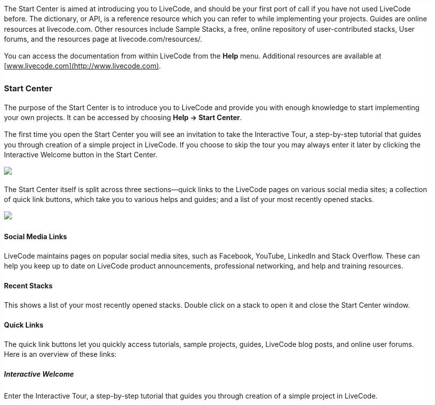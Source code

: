 The Start Center is aimed at introducing you to LiveCode, and should be
your first port of call if you have not used LiveCode before. The
dictionary, or API, is a reference resource which you can refer to while
implementing your projects. Guides are online resources at livecode.com. 
Other resources include Sample Stacks, a free, online repository of 
user-contributed stacks, User forums, and the resources page at 
livecode.com/resources/.

You can access the documentation from within LiveCode from the **Help**
menu. Additional resources are available at
[www.livecode.com](http://www.livecode.com).

### Start Center

The purpose of the Start Center is to introduce you to LiveCode and
provide you with enough knowledge to start implementing your own
projects. It can be accessed by choosing **Help -\> Start Center**. 

The first time you open the Start Center you will see an invitation to 
take the Interactive Tour, a step-by-step tutorial that guides you 
through creation of a simple project in LiveCode. If you choose to 
skip the tour you may always enter it later by clicking the Interactive 
Welcome button in the Start Center.

![](images/startCenter_firstrun.png)

The Start Center itself is split across three sections&mdash;quick links 
to the LiveCode pages on various social media sites; a collection 
of quick link buttons, which take you to various helps and guides; and 
a list of your most recently opened stacks.

![](images/startCenter_labels.png)

#### Social Media Links

LiveCode maintains pages on popular social media sites, such as Facebook, 
YouTube, LinkedIn and Stack Overflow. These can help you keep up to date 
on LiveCode product announcements, professional networking, and help and 
training resources.

#### Recent Stacks

This shows a list of your most recently opened stacks. Double click on a 
stack to open it and close the Start Center window.

#### Quick Links

The quick link buttons let you quickly access tutorials, sample projects, 
guides, LiveCode blog posts, and online user forums. Here is an overview 
of these links:

##### Interactive Welcome

Enter the Interactive Tour, a step-by-step tutorial that guides you 
through creation of a simple project in LiveCode.
